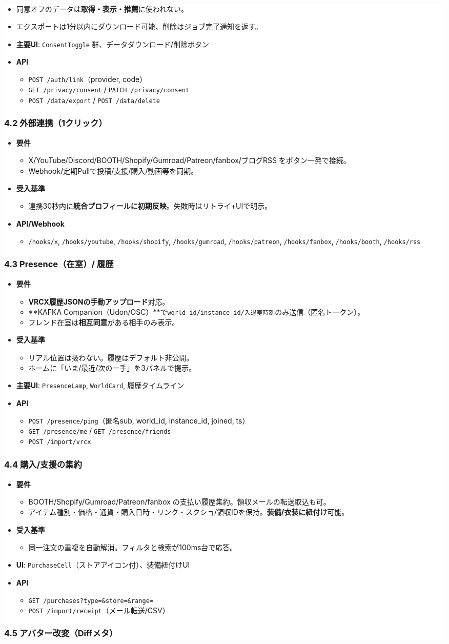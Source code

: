   * 同意オフのデータは**取得・表示・推薦**に使われない。
  * エクスポートは1分以内にダウンロード可能、削除はジョブ完了通知を返す。
* **主要UI**: `ConsentToggle` 群、データダウンロード/削除ボタン
* **API**

  * `POST /auth/link`（provider, code）
  * `GET /privacy/consent` / `PATCH /privacy/consent`
  * `POST /data/export` / `POST /data/delete`

### 4.2 外部連携（1クリック）

* **要件**

  * X/YouTube/Discord/BOOTH/Shopify/Gumroad/Patreon/fanbox/ブログRSS をボタン一発で接続。
  * Webhook/定期Pullで投稿/支援/購入/動画等を同期。
* **受入基準**

  * 連携30秒内に**統合プロフィールに初期反映**。失敗時はリトライ+UIで明示。
* **API/Webhook**

  * `/hooks/x`, `/hooks/youtube`, `/hooks/shopify`, `/hooks/gumroad`, `/hooks/patreon`, `/hooks/fanbox`, `/hooks/booth`, `/hooks/rss`

### 4.3 Presence（在室）/ 履歴

* **要件**

  * **VRCX履歴JSONの手動アップロード**対応。
  * **KAFKA Companion（Udon/OSC）**で`world_id/instance_id/入退室時刻`のみ送信（匿名トークン）。
  * フレンド在室は**相互同意**がある相手のみ表示。
* **受入基準**

  * リアル位置は扱わない。履歴はデフォルト非公開。
  * ホームに「いま/最近/次の一手」を3パネルで提示。
* **主要UI**: `PresenceLamp`, `WorldCard`, 履歴タイムライン
* **API**

  * `POST /presence/ping`（匿名sub, world_id, instance_id, joined, ts）
  * `GET /presence/me` / `GET /presence/friends`
  * `POST /import/vrcx`

### 4.4 購入/支援の集約

* **要件**

  * BOOTH/Shopify/Gumroad/Patreon/fanbox の支払い履歴集約。領収メールの転送取込も可。
  * アイテム種別・価格・通貨・購入日時・リンク・スクショ/領収IDを保持。**装備/衣装に紐付け**可能。
* **受入基準**

  * 同一注文の重複を自動解消。フィルタと検索が100ms台で応答。
* **UI**: `PurchaseCell`（ストアアイコン付）、装備紐付けUI
* **API**

  * `GET /purchases?type=&store=&range=`
  * `POST /import/receipt`（メール転送/CSV）

### 4.5 アバター改変（Diffメタ）
